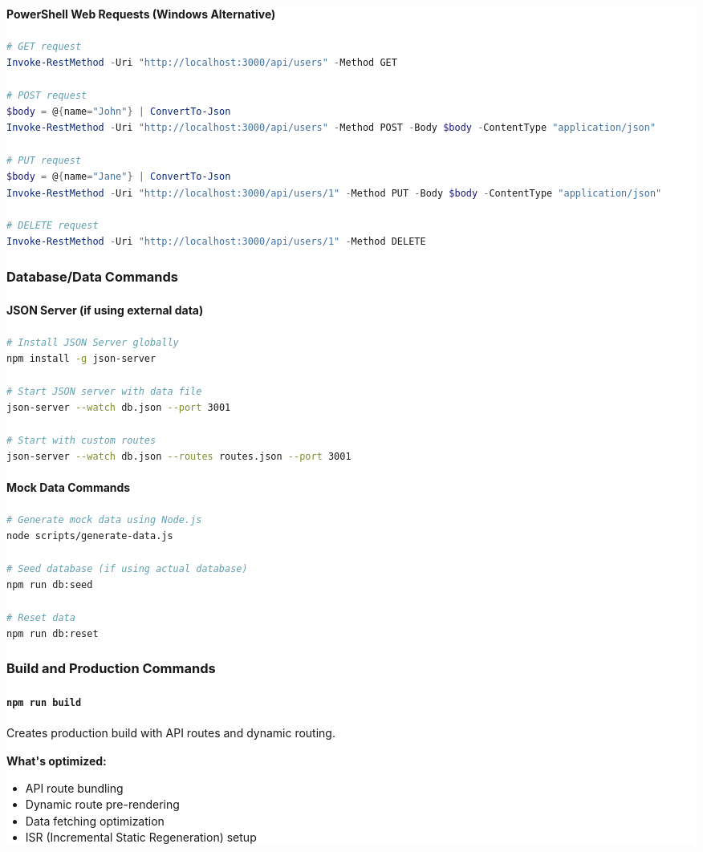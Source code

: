 #### PowerShell Web Requests (Windows Alternative)
```powershell
# GET request
Invoke-RestMethod -Uri "http://localhost:3000/api/users" -Method GET

# POST request
$body = @{name="John"} | ConvertTo-Json
Invoke-RestMethod -Uri "http://localhost:3000/api/users" -Method POST -Body $body -ContentType "application/json"

# PUT request
$body = @{name="Jane"} | ConvertTo-Json
Invoke-RestMethod -Uri "http://localhost:3000/api/users/1" -Method PUT -Body $body -ContentType "application/json"

# DELETE request
Invoke-RestMethod -Uri "http://localhost:3000/api/users/1" -Method DELETE
```

### Database/Data Commands

#### JSON Server (if using external data)
```bash
# Install JSON Server globally
npm install -g json-server

# Start JSON server with data file
json-server --watch db.json --port 3001

# Start with custom routes
json-server --watch db.json --routes routes.json --port 3001
```

#### Mock Data Commands
```bash
# Generate mock data using Node.js
node scripts/generate-data.js

# Seed database (if using actual database)
npm run db:seed

# Reset data
npm run db:reset
```

### Build and Production Commands

#### `npm run build`
Creates production build with API routes and dynamic routing.

**What's optimized:**
- API route bundling
- Dynamic route pre-rendering
- Data fetching optimization
- ISR (Incremental Static Regeneration) setup
